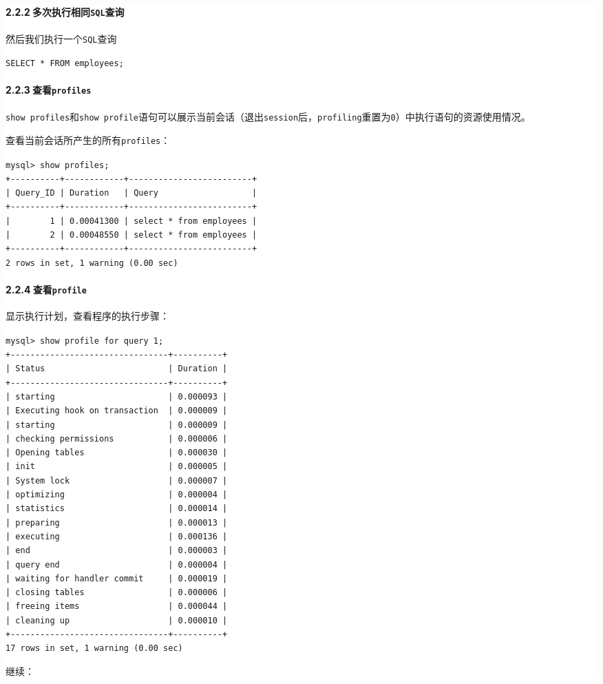 #### 2.2.2 多次执行相同`SQL`查询

然后我们执行一个`SQL`查询

```mysql
SELECT * FROM employees;
```

#### 2.2.3 查看`profiles`

`show profiles`和`show profile`语句可以展示当前会话（退出`session`后，`profiling`重置为`0`）中执行语句的资源使用情况。

查看当前会话所产生的所有`profiles`：

```mysql
mysql> show profiles;
+----------+------------+-------------------------+
| Query_ID | Duration   | Query                   |
+----------+------------+-------------------------+
|        1 | 0.00041300 | select * from employees |
|        2 | 0.00048550 | select * from employees |
+----------+------------+-------------------------+
2 rows in set, 1 warning (0.00 sec)
```

#### 2.2.4 查看`profile`

显示执行计划，查看程序的执行步骤：

```mysql
mysql> show profile for query 1;
+--------------------------------+----------+
| Status                         | Duration |
+--------------------------------+----------+
| starting                       | 0.000093 |
| Executing hook on transaction  | 0.000009 |
| starting                       | 0.000009 |
| checking permissions           | 0.000006 |
| Opening tables                 | 0.000030 |
| init                           | 0.000005 |
| System lock                    | 0.000007 |
| optimizing                     | 0.000004 |
| statistics                     | 0.000014 |
| preparing                      | 0.000013 |
| executing                      | 0.000136 |
| end                            | 0.000003 |
| query end                      | 0.000004 |
| waiting for handler commit     | 0.000019 |
| closing tables                 | 0.000006 |
| freeing items                  | 0.000044 |
| cleaning up                    | 0.000010 |
+--------------------------------+----------+
17 rows in set, 1 warning (0.00 sec)
```

继续：
